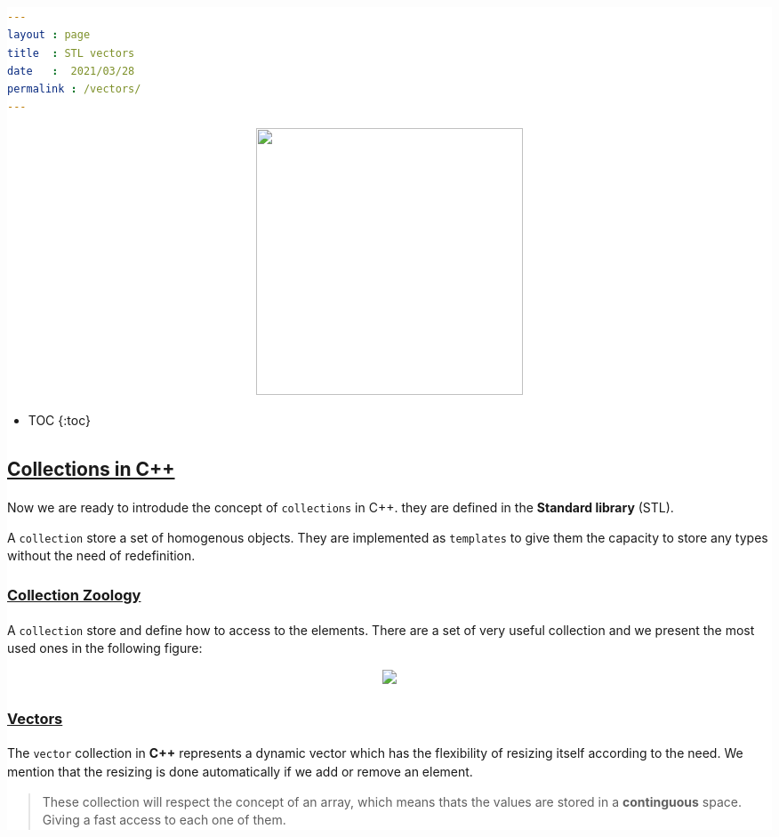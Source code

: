 ```yaml
---
layout : page
title  : STL vectors
date   :  2021/03/28  
permalink : /vectors/
---
```



<center>
<img 
    src="{{ site.url }}{{ site.baseurl }}/assets/vectors/banner.png"
    width="300"
    height="300">
</center>


* TOC
{:toc}

    
## [Collections in C++](#collections)
<a name='collections'></a>
Now we are ready to introdude the concept of `collections` in C++. they are
defined in the **Standard library** (STL).

A `collection` store a set of homogenous objects. They are implemented as
`templates` to give them the capacity to store any types without the need of
redefinition.

### [Collection Zoology](#stlcollections)
<a name='stlcollections'></a>

A `collection` store and define how to access to the elements. There are a set
of very useful collection and we present the most used ones in the following
figure:


<center>
<img src="{{ site.url }}{{ site.baseurl }}/assets/vectors/collections.png"
  width="400">
</center>



### [Vectors](#vector)
<a name='vector'></a>

The `vector` collection in **C++** represents a dynamic vector which has the
flexibility of resizing itself according to the need. We mention that the
resizing is done automatically if we add or remove an element. 

> These collection will respect the concept of an array, which means thats the
values are stored in a **continguous** space. Giving a fast access to each one
of them.
